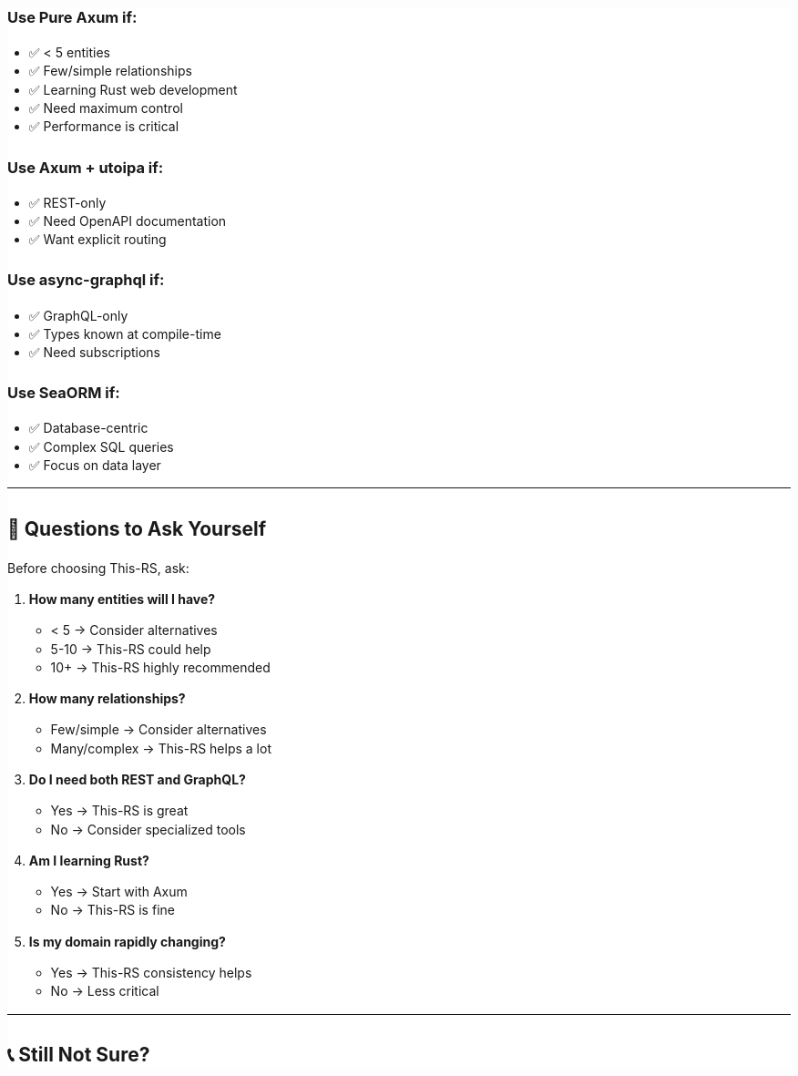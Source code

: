 ### Use Pure Axum if:
- ✅ < 5 entities
- ✅ Few/simple relationships
- ✅ Learning Rust web development
- ✅ Need maximum control
- ✅ Performance is critical

### Use Axum + utoipa if:
- ✅ REST-only
- ✅ Need OpenAPI documentation
- ✅ Want explicit routing

### Use async-graphql if:
- ✅ GraphQL-only
- ✅ Types known at compile-time
- ✅ Need subscriptions

### Use SeaORM if:
- ✅ Database-centric
- ✅ Complex SQL queries
- ✅ Focus on data layer

---

## 💬 Questions to Ask Yourself

Before choosing This-RS, ask:

1. **How many entities will I have?**
   - < 5 → Consider alternatives
   - 5-10 → This-RS could help
   - 10+ → This-RS highly recommended

2. **How many relationships?**
   - Few/simple → Consider alternatives
   - Many/complex → This-RS helps a lot

3. **Do I need both REST and GraphQL?**
   - Yes → This-RS is great
   - No → Consider specialized tools

4. **Am I learning Rust?**
   - Yes → Start with Axum
   - No → This-RS is fine

5. **Is my domain rapidly changing?**
   - Yes → This-RS consistency helps
   - No → Less critical

---

## 📞 Still Not Sure?
